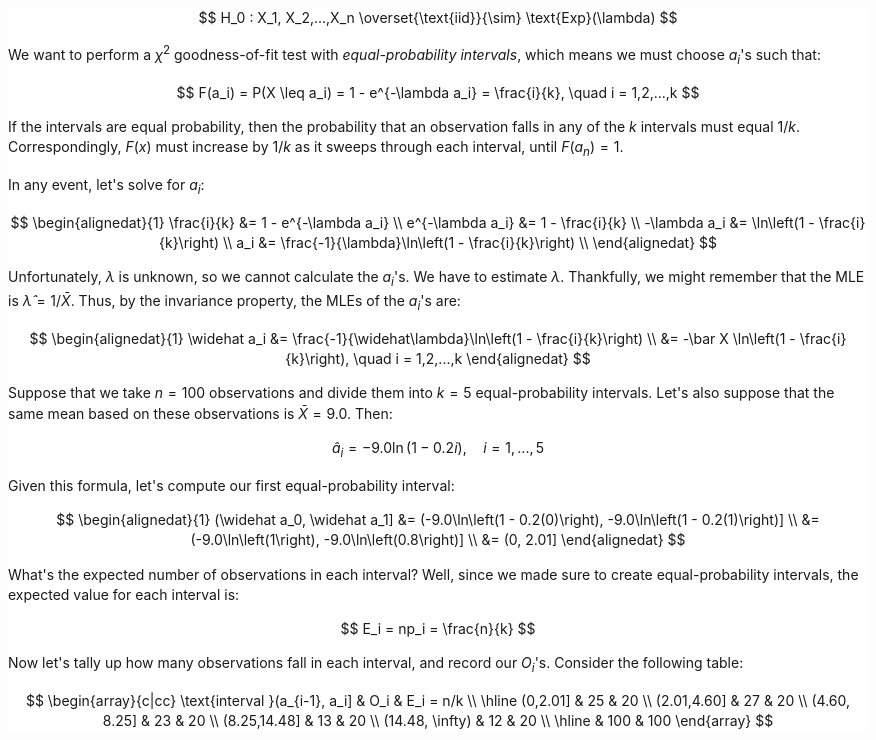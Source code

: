 $$ H_0 : X_1, X_2,...,X_n \overset{\text{iid}}{\sim} \text{Exp}(\lambda) $$

We want to perform a $\chi^2$ goodness-of-fit test with *equal-probability
intervals*, which means we must choose $a_i$'s such that:

$$ F(a_i) = P(X \leq a_i) = 1 - e^{-\lambda a_i} = \frac{i}{k}, \quad i =
1,2,...,k $$

If the intervals are equal probability, then the probability that an observation
falls in any of the $k$ intervals must equal $1 / k$. Correspondingly, $F(x)$
must increase by $1/k$ as it sweeps through each interval, until $F(a_n) = 1$.

In any event, let's solve for $a_i$:

$$ \begin{alignedat}{1} \frac{i}{k} &= 1 - e^{-\lambda a_i} \\
e^{-\lambda a_i} &= 1 - \frac{i}{k} \\
-\lambda a_i &= \ln\left(1 - \frac{i}{k}\right) \\
a_i &= \frac{-1}{\lambda}\ln\left(1 - \frac{i}{k}\right) \\
\end{alignedat} $$

Unfortunately, $\lambda$ is unknown, so we cannot calculate the $a_i$'s. We have
to estimate $\lambda$. Thankfully, we might remember that the MLE is
$\widehat\lambda = 1 / \bar X$. Thus, by the invariance property, the MLEs of
the $a_i$'s are:

$$ \begin{alignedat}{1} \widehat a_i &= \frac{-1}{\widehat\lambda}\ln\left(1 -
\frac{i}{k}\right) \\
&= -\bar X \ln\left(1 - \frac{i}{k}\right), \quad i = 1,2,...,k \end{alignedat}
$$

Suppose that we take $n = 100$ observations and divide them into $k=5$
equal-probability intervals. Let's also suppose that the same mean based on
these observations is $\bar X = 9.0$. Then:

$$ \widehat a_i = -9.0\ln\left(1 - 0.2i\right), \quad i = 1,...,5 $$

Given this formula, let's compute our first equal-probability interval:

$$ \begin{alignedat}{1} (\widehat a_0, \widehat a_1] &= (-9.0\ln\left(1 -
0.2(0)\right), -9.0\ln\left(1 - 0.2(1)\right)] \\
&= (-9.0\ln\left(1\right), -9.0\ln\left(0.8\right)] \\
&= (0, 2.01] \end{alignedat} $$

What's the expected number of observations in each interval? Well, since we made
sure to create equal-probability intervals, the expected value for each interval
is:

$$ E_i = np_i = \frac{n}{k} $$

Now let's tally up how many observations fall in each interval, and record our
$O_i$'s. Consider the following table:

$$ \begin{array}{c|cc} \text{interval }(a_{i-1}, a_i] & O_i & E_i = n/k \\
\hline (0,2.01] & 25 & 20 \\
(2.01,4.60] & 27 & 20 \\
(4.60, 8.25] & 23 & 20 \\
(8.25,14.48] & 13 & 20 \\
(14.48, \infty) & 12 & 20 \\ \hline & 100 & 100 \end{array} $$
